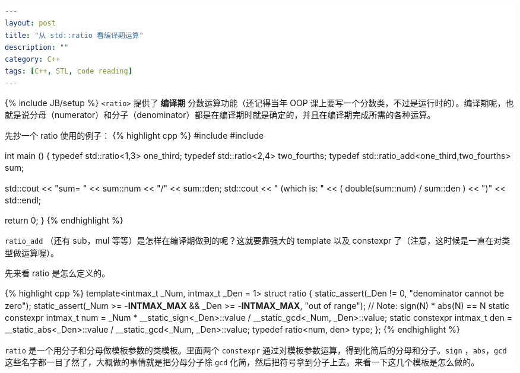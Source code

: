 ```yaml
---
layout: post
title: "从 std::ratio 看编译期运算"
description: ""
category: C++
tags: [C++, STL, code reading]
---
```

{% include JB/setup %}
`<ratio>` 提供了 **编译期** 分数运算功能（还记得当年 OOP 课上要写一个分数类，不过是运行时的）。编译期呢，也就是说分母（numerator）和分子（denominator）都是在编译期时就是确定的，并且在编译期完成所需的各种运算。

先抄一个 ratio 使用的例子：
{% highlight cpp %}
#include <iostream>
#include <ratio>

int main ()
{
  typedef std::ratio<1,3> one_third;
  typedef std::ratio<2,4> two_fourths;
  typedef std::ratio_add<one_third,two_fourths> sum;

  std::cout << "sum= " << sum::num << "/" << sum::den;
  std::cout << " (which is: " << ( double(sum::num) / sum::den ) << ")" << std::endl;

  return 0;
}
{% endhighlight %}


`ratio_add` （还有 sub，mul 等等）是怎样在编译期做到的呢？这就要靠强大的 template 以及 constexpr 了（注意，这时候是一直在对类型做运算喔）。

先来看 ratio 是怎么定义的。

{% highlight cpp %}
  template<intmax_t _Num, intmax_t _Den = 1>
    struct ratio
    {
      static_assert(_Den != 0, "denominator cannot be zero");
      static_assert(_Num >= -__INTMAX_MAX__ && _Den >= -__INTMAX_MAX__,
                    "out of range");
      // Note: sign(N) * abs(N) == N
      static constexpr intmax_t num =
        _Num * __static_sign<_Den>::value / __static_gcd<_Num, _Den>::value;
      static constexpr intmax_t den =
        __static_abs<_Den>::value / __static_gcd<_Num, _Den>::value;
      typedef ratio<num, den> type;
    };
{% endhighlight %}

`ratio` 是一个用分子和分母做模板参数的类模板。里面两个 `constexpr` 通过对模板参数运算，得到化简后的分母和分子。`sign` ，`abs`，`gcd` 这些名字都一目了然了，大概做的事情就是把分母分子除 `gcd` 化简，然后把符号拿到分子上去。来看一下这几个模板是怎么做的。
